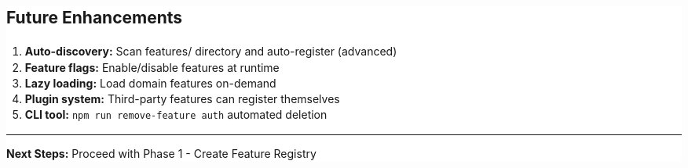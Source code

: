 
## Future Enhancements

1. **Auto-discovery:** Scan features/ directory and auto-register (advanced)
2. **Feature flags:** Enable/disable features at runtime
3. **Lazy loading:** Load domain features on-demand
4. **Plugin system:** Third-party features can register themselves
5. **CLI tool:** `npm run remove-feature auth` automated deletion

---

**Next Steps:** Proceed with Phase 1 - Create Feature Registry
